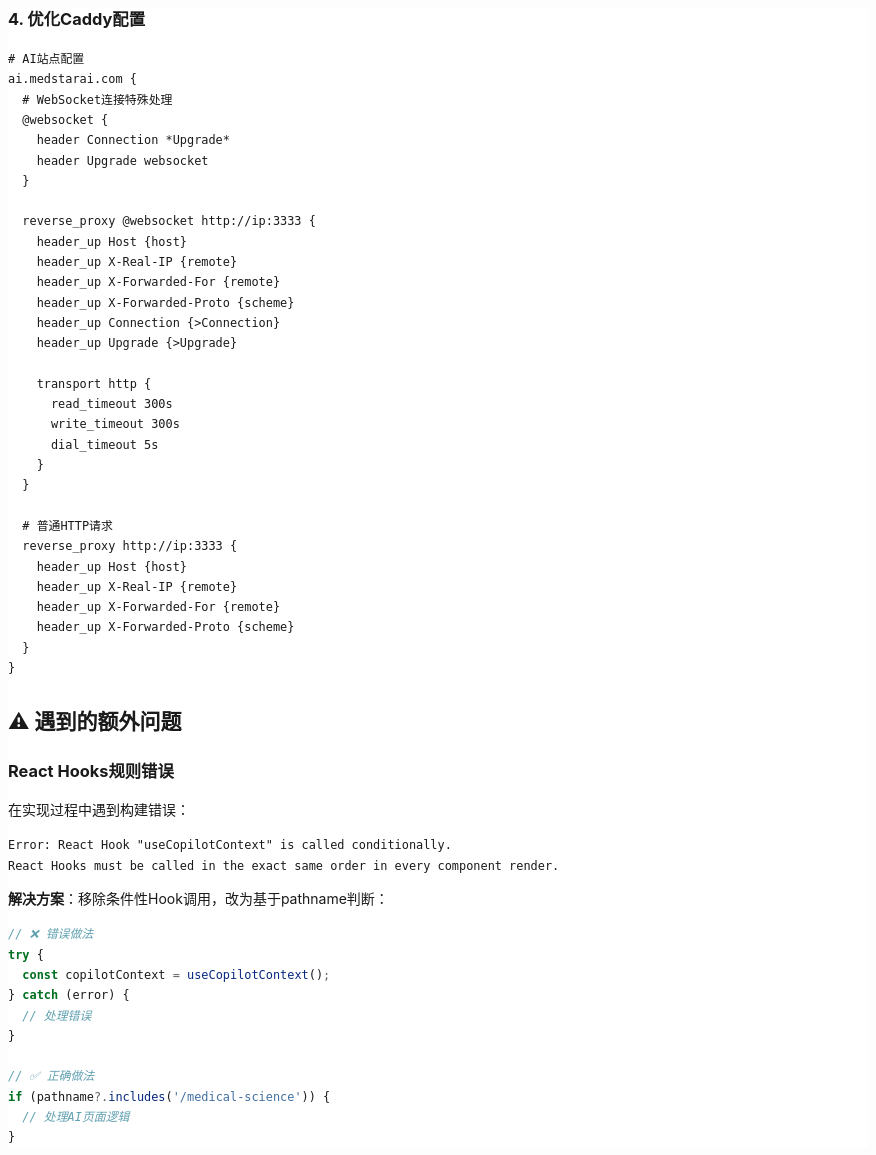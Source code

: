 ### 4. 优化Caddy配置

```caddyfile
# AI站点配置
ai.medstarai.com {
  # WebSocket连接特殊处理
  @websocket {
    header Connection *Upgrade*
    header Upgrade websocket
  }
  
  reverse_proxy @websocket http://ip:3333 {
    header_up Host {host}
    header_up X-Real-IP {remote}
    header_up X-Forwarded-For {remote}
    header_up X-Forwarded-Proto {scheme}
    header_up Connection {>Connection}
    header_up Upgrade {>Upgrade}
    
    transport http {
      read_timeout 300s
      write_timeout 300s
      dial_timeout 5s
    }
  }
  
  # 普通HTTP请求
  reverse_proxy http://ip:3333 {
    header_up Host {host}
    header_up X-Real-IP {remote}
    header_up X-Forwarded-For {remote}
    header_up X-Forwarded-Proto {scheme}
  }
}
```

## ⚠️ 遇到的额外问题

### React Hooks规则错误

在实现过程中遇到构建错误：

```
Error: React Hook "useCopilotContext" is called conditionally. 
React Hooks must be called in the exact same order in every component render.
```

**解决方案**：移除条件性Hook调用，改为基于pathname判断：

```typescript
// ❌ 错误做法
try {
  const copilotContext = useCopilotContext();
} catch (error) {
  // 处理错误
}

// ✅ 正确做法  
if (pathname?.includes('/medical-science')) {
  // 处理AI页面逻辑
}
```
